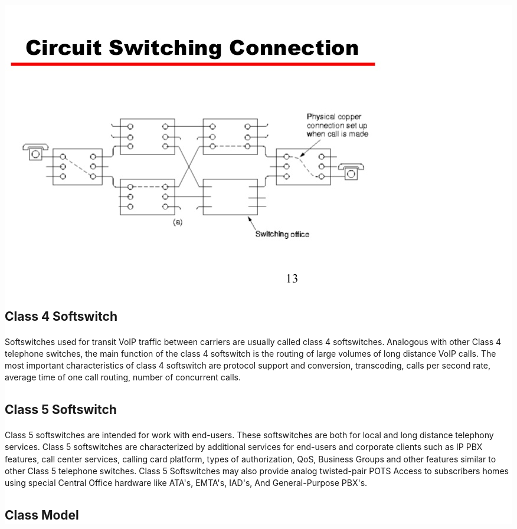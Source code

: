 ![](./images/C/15007894.png?width=480)

## Class 4 Softswitch

Softswitches used for transit VoIP traffic between carriers are usually
called class 4 softswitches. Analogous with other Class 4 telephone
switches, the main function of the class 4 softswitch is the routing of
large volumes of long distance VoIP calls. The most important
characteristics of class 4 softswitch are protocol support and
conversion, transcoding, calls per second rate, average time of one call
routing, number of concurrent calls.

## Class 5 Softswitch

Class 5 softswitches are intended for work with end-users. These
softswitches are both for local and long distance telephony services.
Class 5 softswitches are characterized by additional services for
end-users and corporate clients such as IP PBX features, call center
services, calling card platform, types of authorization, QoS, Business
Groups and other features similar to other Class 5 telephone switches.
Class 5 Softswitches may also provide analog twisted-pair POTS Access to
subscribers homes using special Central Office hardware like ATA's,
EMTA's, IAD's, And General-Purpose PBX's.

## Class Model
